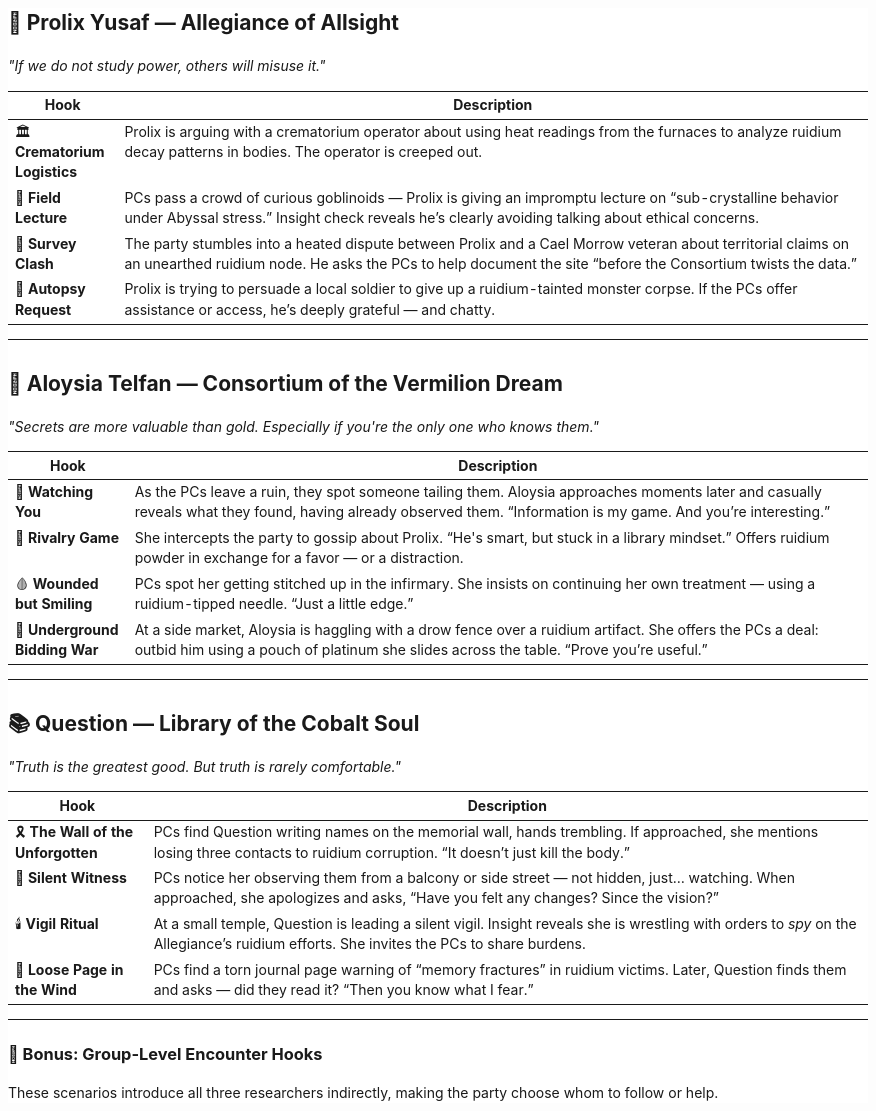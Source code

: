 ## 📘 Prolix Yusaf — Allegiance of Allsight

_"If we do not study power, others will misuse it."_

| Hook                          | Description                                                                                                                                                                                                                 |
| ----------------------------- | --------------------------------------------------------------------------------------------------------------------------------------------------------------------------------------------------------------------------- |
| 🏛️ **Crematorium Logistics** | Prolix is arguing with a crematorium operator about using heat readings from the furnaces to analyze ruidium decay patterns in bodies. The operator is creeped out.                                                         |
| 🧪 **Field Lecture**          | PCs pass a crowd of curious goblinoids — Prolix is giving an impromptu lecture on “sub-crystalline behavior under Abyssal stress.” Insight check reveals he’s clearly avoiding talking about ethical concerns.              |
| 🧭 **Survey Clash**           | The party stumbles into a heated dispute between Prolix and a Cael Morrow veteran about territorial claims on an unearthed ruidium node. He asks the PCs to help document the site “before the Consortium twists the data.” |
| 🐜 **Autopsy Request**        | Prolix is trying to persuade a local soldier to give up a ruidium-tainted monster corpse. If the PCs offer assistance or access, he’s deeply grateful — and chatty.                                                         |

---

## 🧨 Aloysia Telfan — Consortium of the Vermilion Dream

_"Secrets are more valuable than gold. Especially if you're the only one who knows them."_

|Hook|Description|
|---|---|
|🎯 **Watching You**|As the PCs leave a ruin, they spot someone tailing them. Aloysia approaches moments later and casually reveals what they found, having already observed them. “Information is my game. And you’re interesting.”|
|💼 **Rivalry Game**|She intercepts the party to gossip about Prolix. “He's smart, but stuck in a library mindset.” Offers ruidium powder in exchange for a favor — or a distraction.|
|🩸 **Wounded but Smiling**|PCs spot her getting stitched up in the infirmary. She insists on continuing her own treatment — using a ruidium-tipped needle. “Just a little edge.”|
|🧵 **Underground Bidding War**|At a side market, Aloysia is haggling with a drow fence over a ruidium artifact. She offers the PCs a deal: outbid him using a pouch of platinum she slides across the table. “Prove you’re useful.”|

---

## 📚 Question — Library of the Cobalt Soul

_"Truth is the greatest good. But truth is rarely comfortable."_

|Hook|Description|
|---|---|
|🎗️ **The Wall of the Unforgotten**|PCs find Question writing names on the memorial wall, hands trembling. If approached, she mentions losing three contacts to ruidium corruption. “It doesn’t just kill the body.”|
|🔎 **Silent Witness**|PCs notice her observing them from a balcony or side street — not hidden, just… watching. When approached, she apologizes and asks, “Have you felt any changes? Since the vision?”|
|🕯️ **Vigil Ritual**|At a small temple, Question is leading a silent vigil. Insight reveals she is wrestling with orders to _spy_ on the Allegiance’s ruidium efforts. She invites the PCs to share burdens.|
|📘 **Loose Page in the Wind**|PCs find a torn journal page warning of “memory fractures” in ruidium victims. Later, Question finds them and asks — did they read it? “Then you know what I fear.”|

---

### 🎯 Bonus: Group-Level Encounter Hooks

These scenarios introduce all three researchers indirectly, making the party choose whom to follow or help.

